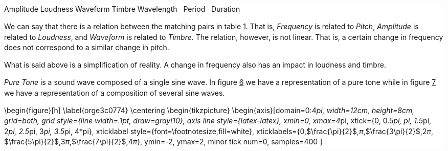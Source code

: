 
<tr>
<td class="org-left">Amplitude</td>
<td class="org-left">Loudness</td>
</tr>


<tr>
<td class="org-left">Waveform</td>
<td class="org-left">Timbre</td>
</tr>


<tr>
<td class="org-left">Wavelength</td>
<td class="org-left">&#xa0;</td>
</tr>


<tr>
<td class="org-left">Period</td>
<td class="org-left">&#xa0;</td>
</tr>


<tr>
<td class="org-left">Duration</td>
<td class="org-left">&#xa0;</td>
</tr>
</tbody>
</table>

We can say that there is a relation between the matching pairs in
table [1](#org68dbd1c). That is, *Frequency* is
related to *Pitch*, *Amplitude* is related to *Loudness*, and
*Waveform* is related to *Timbre*. The relation, however, is not
linear. That is, a certain change in frequency does not correspond
to a similar change in pitch.

What is said above is a simplification of reality. A change in
frequency also has an impact in loudness and timbre.

*Pure Tone* is a sound wave composed of a single sine wave. In
figure [6](#orge3c0774) we have a representation of a pure tone while
in figure [7](#org0f37544) we have a representation of a
composition of several sine waves.

\begin{figure}[h]
\label{orge3c0774}
  \centering
  \begin{tikzpicture}
    \begin{axis}[domain=0:4*pi,
                 width=12cm,
                 height=8cm,
                 grid=both,
                 grid style={line width=.1pt, draw=gray!10},
                 axis line style={latex-latex},
                 xmin=0,
                 xmax=4*pi,
                 xtick={0, 0.5*pi, pi, 1.5*pi, 2*pi, 2.5*pi, 3*pi, 3.5*pi, 4*pi},
                 xticklabel style={font=\footnotesize,fill=white},
                 xticklabels={0,$\frac{\pi}{2}$,$\pi$,$\frac{3\pi}{2}$,$2\pi$,
                              $\frac{5\pi}{2}$,$3\pi$,$\frac{7\pi}{2}$,$4\pi$},
                 ymin=-2,
                 ymax=2,
                 minor tick num=0,
                 samples=400
                ]
